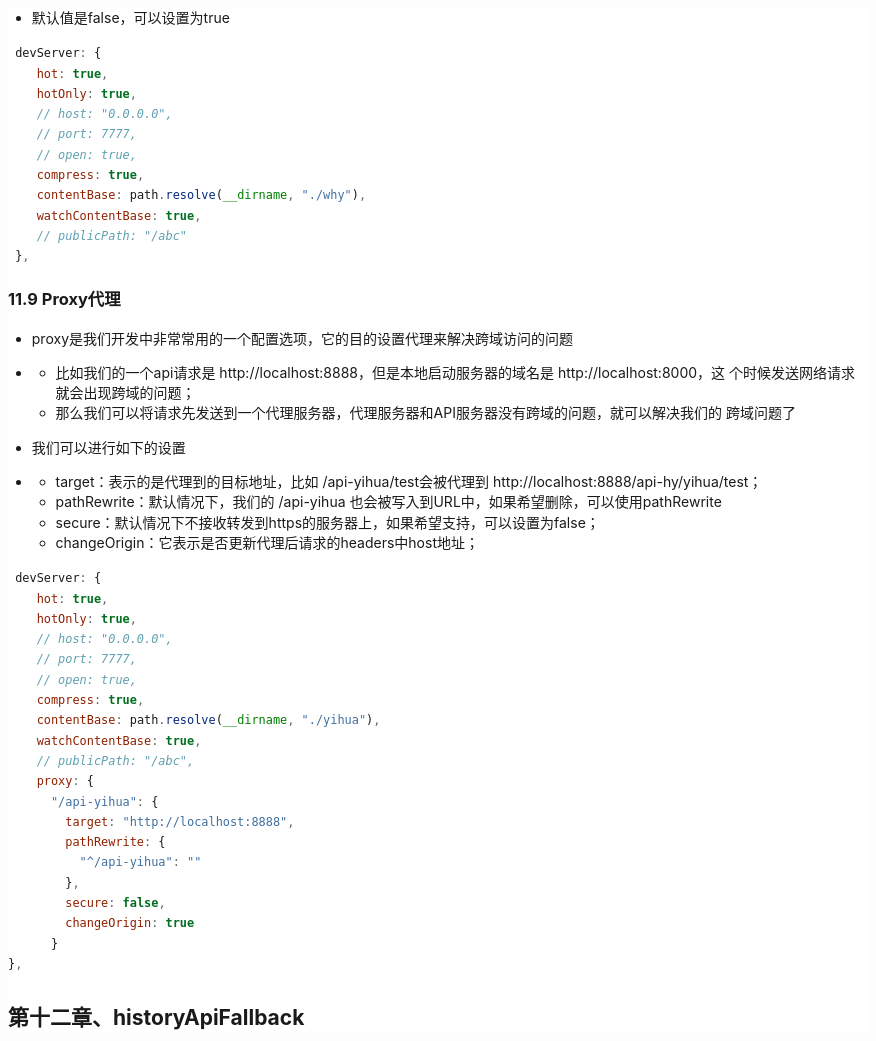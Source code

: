 - 默认值是false，可以设置为true

```js
 devServer: {
    hot: true,
    hotOnly: true,
    // host: "0.0.0.0",
    // port: 7777,
    // open: true,
    compress: true,
    contentBase: path.resolve(__dirname, "./why"),
    watchContentBase: true,
    // publicPath: "/abc"
 },
```

### 11.9 Proxy代理

- proxy是我们开发中非常常用的一个配置选项，它的目的设置代理来解决跨域访问的问题

- - 比如我们的一个api请求是 http://localhost:8888，但是本地启动服务器的域名是 http://localhost:8000，这 个时候发送网络请求就会出现跨域的问题；
  - 那么我们可以将请求先发送到一个代理服务器，代理服务器和API服务器没有跨域的问题，就可以解决我们的 跨域问题了

- 我们可以进行如下的设置

- - target：表示的是代理到的目标地址，比如 /api-yihua/test会被代理到 http://localhost:8888/api-hy/yihua/test；
  - pathRewrite：默认情况下，我们的 /api-yihua 也会被写入到URL中，如果希望删除，可以使用pathRewrite
  - secure：默认情况下不接收转发到https的服务器上，如果希望支持，可以设置为false；
  - changeOrigin：它表示是否更新代理后请求的headers中host地址；

```js
 devServer: {
    hot: true,
    hotOnly: true,
    // host: "0.0.0.0",
    // port: 7777,
    // open: true,
    compress: true,
    contentBase: path.resolve(__dirname, "./yihua"),
    watchContentBase: true,
    // publicPath: "/abc",
    proxy: {
      "/api-yihua": {
        target: "http://localhost:8888",
        pathRewrite: {
          "^/api-yihua": ""
        },
        secure: false,
        changeOrigin: true
      }
},
```

## 第十二章、historyApiFallback
